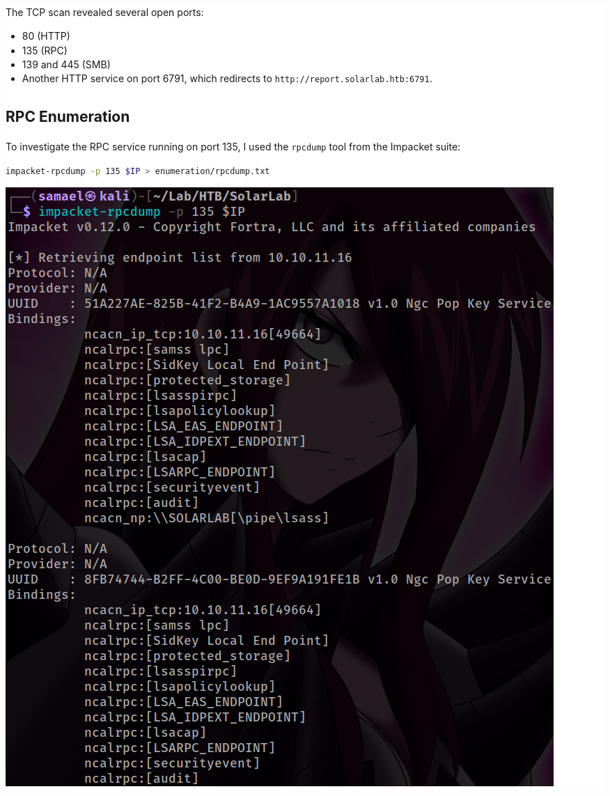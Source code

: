 The TCP scan revealed several open ports:

- 80 (HTTP)
- 135 (RPC)
- 139 and 445 (SMB)
- Another HTTP service on port 6791, which redirects to `http://report.solarlab.htb:6791`.

## RPC Enumeration

To investigate the RPC service running on port 135, I used the `rpcdump` tool from the Impacket suite:

```bash
impacket-rpcdump -p 135 $IP > enumeration/rpcdump.txt
```

![rpcdump](attachments/rpcdump.png)
